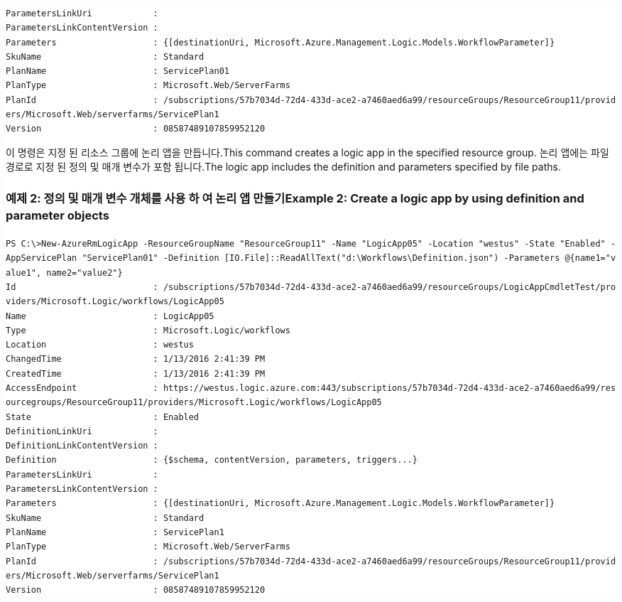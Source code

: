 ```
ParametersLinkUri            : 
ParametersLinkContentVersion : 
Parameters                   : {[destinationUri, Microsoft.Azure.Management.Logic.Models.WorkflowParameter]} 
SkuName                      : Standard
PlanName                     : ServicePlan01
PlanType                     : Microsoft.Web/ServerFarms
PlanId                       : /subscriptions/57b7034d-72d4-433d-ace2-a7460aed6a99/resourceGroups/ResourceGroup11/providers/Microsoft.Web/serverfarms/ServicePlan1
Version                      : 08587489107859952120
```

<span data-ttu-id="ce770-121">이 명령은 지정 된 리소스 그룹에 논리 앱을 만듭니다.</span><span class="sxs-lookup"><span data-stu-id="ce770-121">This command creates a logic app in the specified resource group.</span></span>
<span data-ttu-id="ce770-122">논리 앱에는 파일 경로로 지정 된 정의 및 매개 변수가 포함 됩니다.</span><span class="sxs-lookup"><span data-stu-id="ce770-122">The logic app includes the definition and parameters specified by file paths.</span></span>

### <span data-ttu-id="ce770-123">예제 2: 정의 및 매개 변수 개체를 사용 하 여 논리 앱 만들기</span><span class="sxs-lookup"><span data-stu-id="ce770-123">Example 2: Create a logic app by using definition and parameter objects</span></span>
```
PS C:\>New-AzureRmLogicApp -ResourceGroupName "ResourceGroup11" -Name "LogicApp05" -Location "westus" -State "Enabled" -AppServicePlan "ServicePlan01" -Definition [IO.File]::ReadAllText("d:\Workflows\Definition.json") -Parameters @{name1="value1", name2="value2"}
Id                           : /subscriptions/57b7034d-72d4-433d-ace2-a7460aed6a99/resourceGroups/LogicAppCmdletTest/providers/Microsoft.Logic/workflows/LogicApp05
Name                         : LogicApp05
Type                         : Microsoft.Logic/workflows
Location                     : westus
ChangedTime                  : 1/13/2016 2:41:39 PM
CreatedTime                  : 1/13/2016 2:41:39 PM
AccessEndpoint               : https://westus.logic.azure.com:443/subscriptions/57b7034d-72d4-433d-ace2-a7460aed6a99/resourcegroups/ResourceGroup11/providers/Microsoft.Logic/workflows/LogicApp05
State                        : Enabled
DefinitionLinkUri            : 
DefinitionLinkContentVersion : 
Definition                   : {$schema, contentVersion, parameters, triggers...} 
ParametersLinkUri            : 
ParametersLinkContentVersion : 
Parameters                   : {[destinationUri, Microsoft.Azure.Management.Logic.Models.WorkflowParameter]} 
SkuName                      : Standard
PlanName                     : ServicePlan1
PlanType                     : Microsoft.Web/ServerFarms
PlanId                       : /subscriptions/57b7034d-72d4-433d-ace2-a7460aed6a99/resourceGroups/ResourceGroup11/providers/Microsoft.Web/serverfarms/ServicePlan1
Version                      : 08587489107859952120
```
